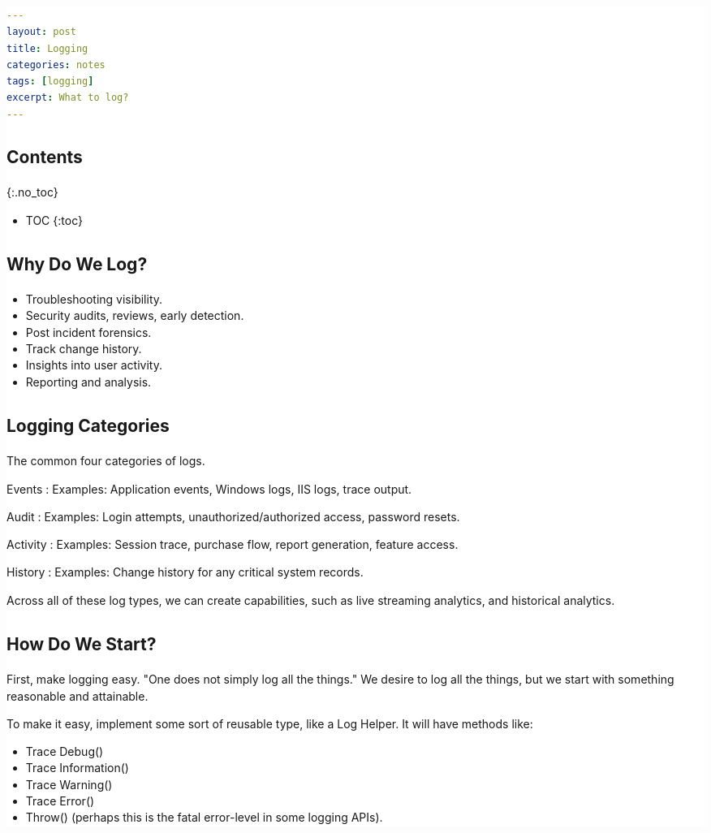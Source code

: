 ```yaml
---
layout: post
title: Logging
categories: notes
tags: [logging]
excerpt: What to log?
---
```


## Contents
{:.no_toc}

- TOC
{:toc}

## Why Do We Log?

- Troubleshooting visibility.
- Security audits, reviews, early detection.
- Post incident forensics.
- Track change history.
- Insights into user activity.
- Reporting and analysis.

## Logging Categories
The common four categories of logs.

Events
: Examples: Application events, Windows logs, IIS logs, trace output.

Audit
: Examples: Login attempts, unauthorized/authorized access, password resets.

Activity
: Examples: Session trace, purchase flow, report generation, feature access.

History
: Examples: Change history for any critical system records.

Across all of these log types, we can create capabilities, such as live streaming analytics, and historical analytics.

## How Do We Start?
First, make logging easy. "One does not simply log all the things." We desire to log all the things, but we start with something reasonable and attainable.

To make it easy, implement some sort of reusable type, like a Log Helper. It will have methods like:

- Trace Debug()
- Trace Information()
- Trace Warning()
- Trace Error()
- Throw() (perhaps this is the fatal error-level in some logging APIs).
